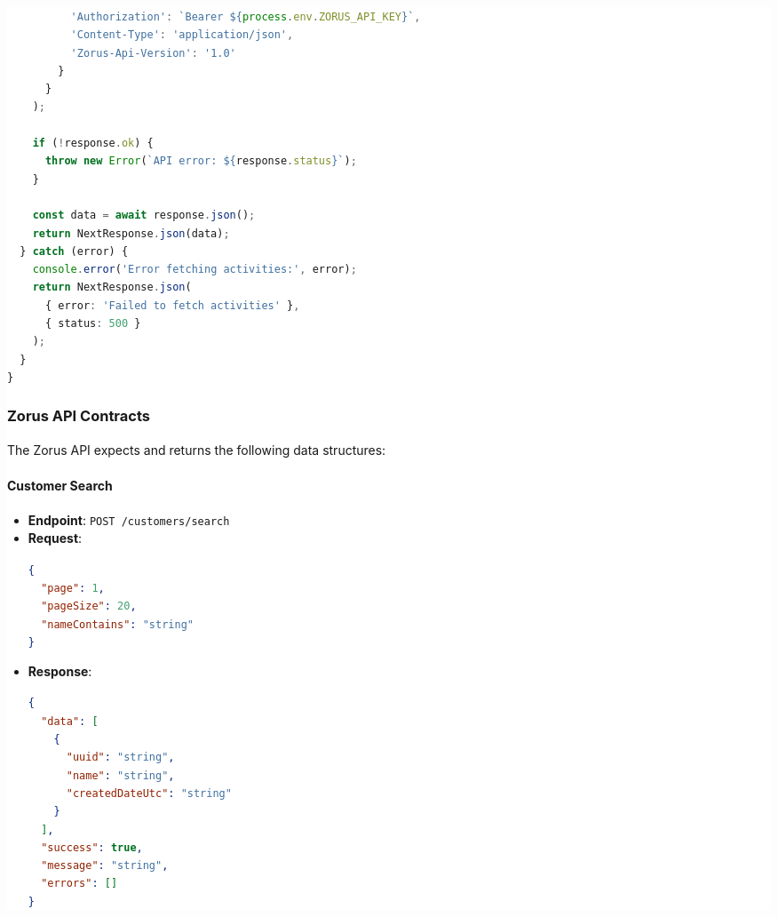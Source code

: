 ```typescript
          'Authorization': `Bearer ${process.env.ZORUS_API_KEY}`,
          'Content-Type': 'application/json',
          'Zorus-Api-Version': '1.0'
        }
      }
    );
    
    if (!response.ok) {
      throw new Error(`API error: ${response.status}`);
    }
    
    const data = await response.json();
    return NextResponse.json(data);
  } catch (error) {
    console.error('Error fetching activities:', error);
    return NextResponse.json(
      { error: 'Failed to fetch activities' },
      { status: 500 }
    );
  }
}
```

### Zorus API Contracts

The Zorus API expects and returns the following data structures:

#### Customer Search
- **Endpoint**: `POST /customers/search`
- **Request**:
  ```json
  {
    "page": 1,
    "pageSize": 20,
    "nameContains": "string"
  }
  ```
- **Response**:
  ```json
  {
    "data": [
      {
        "uuid": "string",
        "name": "string",
        "createdDateUtc": "string"
      }
    ],
    "success": true,
    "message": "string",
    "errors": []
  }
  ```
